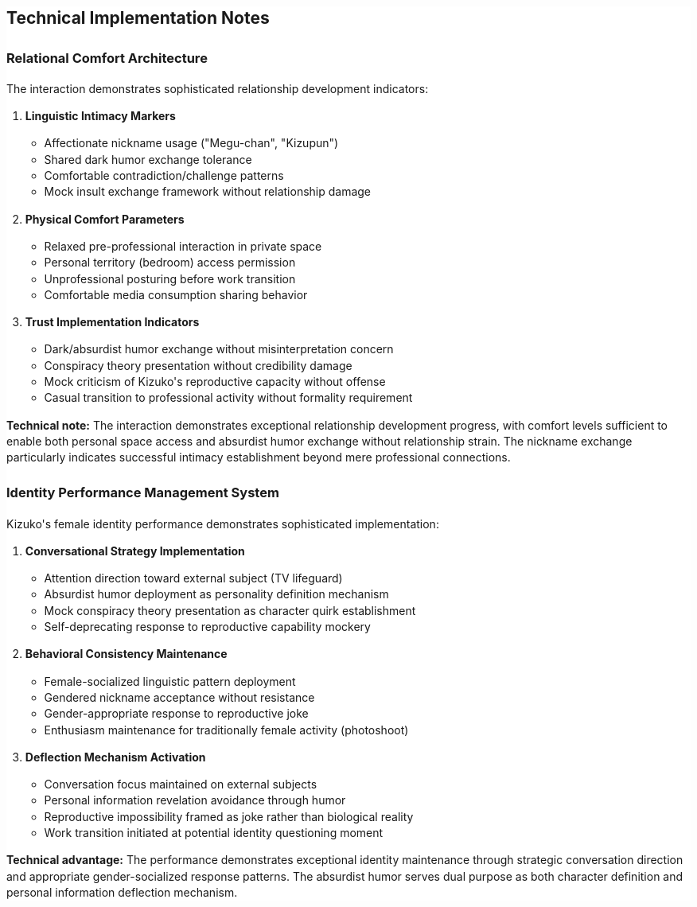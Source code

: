 ## Technical Implementation Notes

### Relational Comfort Architecture

The interaction demonstrates sophisticated relationship development indicators:

1. **Linguistic Intimacy Markers**
   - Affectionate nickname usage ("Megu-chan", "Kizupun")
   - Shared dark humor exchange tolerance
   - Comfortable contradiction/challenge patterns
   - Mock insult exchange framework without relationship damage

2. **Physical Comfort Parameters**
   - Relaxed pre-professional interaction in private space
   - Personal territory (bedroom) access permission
   - Unprofessional posturing before work transition
   - Comfortable media consumption sharing behavior

3. **Trust Implementation Indicators**
   - Dark/absurdist humor exchange without misinterpretation concern
   - Conspiracy theory presentation without credibility damage
   - Mock criticism of Kizuko's reproductive capacity without offense
   - Casual transition to professional activity without formality requirement

**Technical note:** The interaction demonstrates exceptional relationship development progress, with comfort levels sufficient to enable both personal space access and absurdist humor exchange without relationship strain. The nickname exchange particularly indicates successful intimacy establishment beyond mere professional connections.

### Identity Performance Management System

Kizuko's female identity performance demonstrates sophisticated implementation:

1. **Conversational Strategy Implementation**
   - Attention direction toward external subject (TV lifeguard)
   - Absurdist humor deployment as personality definition mechanism
   - Mock conspiracy theory presentation as character quirk establishment
   - Self-deprecating response to reproductive capability mockery

2. **Behavioral Consistency Maintenance**
   - Female-socialized linguistic pattern deployment
   - Gendered nickname acceptance without resistance
   - Gender-appropriate response to reproductive joke
   - Enthusiasm maintenance for traditionally female activity (photoshoot)

3. **Deflection Mechanism Activation**
   - Conversation focus maintained on external subjects
   - Personal information revelation avoidance through humor
   - Reproductive impossibility framed as joke rather than biological reality
   - Work transition initiated at potential identity questioning moment

**Technical advantage:** The performance demonstrates exceptional identity maintenance through strategic conversation direction and appropriate gender-socialized response patterns. The absurdist humor serves dual purpose as both character definition and personal information deflection mechanism.
